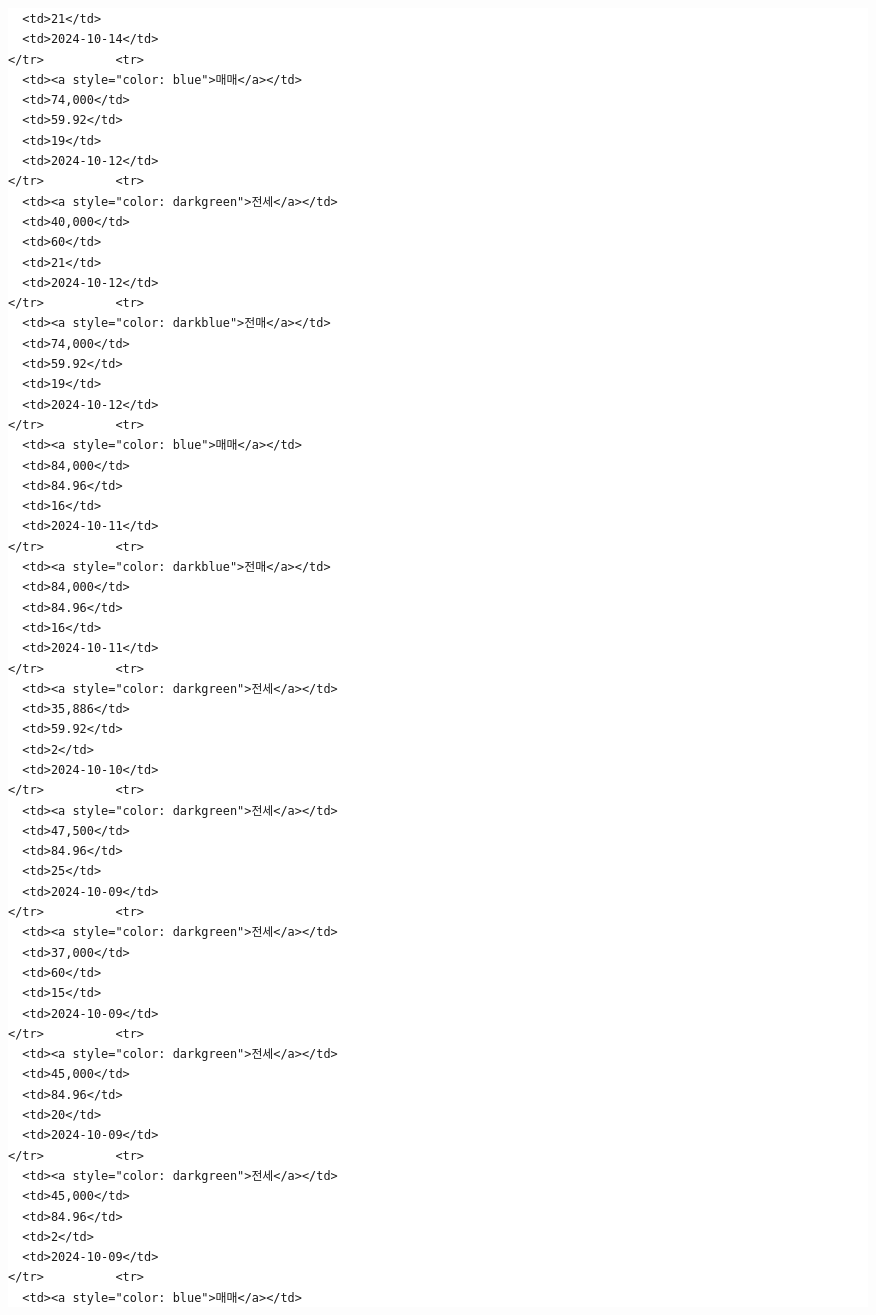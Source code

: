       <td>21</td>
      <td>2024-10-14</td>
    </tr>          <tr>
      <td><a style="color: blue">매매</a></td>
      <td>74,000</td>
      <td>59.92</td>
      <td>19</td>
      <td>2024-10-12</td>
    </tr>          <tr>
      <td><a style="color: darkgreen">전세</a></td>
      <td>40,000</td>
      <td>60</td>
      <td>21</td>
      <td>2024-10-12</td>
    </tr>          <tr>
      <td><a style="color: darkblue">전매</a></td>
      <td>74,000</td>
      <td>59.92</td>
      <td>19</td>
      <td>2024-10-12</td>
    </tr>          <tr>
      <td><a style="color: blue">매매</a></td>
      <td>84,000</td>
      <td>84.96</td>
      <td>16</td>
      <td>2024-10-11</td>
    </tr>          <tr>
      <td><a style="color: darkblue">전매</a></td>
      <td>84,000</td>
      <td>84.96</td>
      <td>16</td>
      <td>2024-10-11</td>
    </tr>          <tr>
      <td><a style="color: darkgreen">전세</a></td>
      <td>35,886</td>
      <td>59.92</td>
      <td>2</td>
      <td>2024-10-10</td>
    </tr>          <tr>
      <td><a style="color: darkgreen">전세</a></td>
      <td>47,500</td>
      <td>84.96</td>
      <td>25</td>
      <td>2024-10-09</td>
    </tr>          <tr>
      <td><a style="color: darkgreen">전세</a></td>
      <td>37,000</td>
      <td>60</td>
      <td>15</td>
      <td>2024-10-09</td>
    </tr>          <tr>
      <td><a style="color: darkgreen">전세</a></td>
      <td>45,000</td>
      <td>84.96</td>
      <td>20</td>
      <td>2024-10-09</td>
    </tr>          <tr>
      <td><a style="color: darkgreen">전세</a></td>
      <td>45,000</td>
      <td>84.96</td>
      <td>2</td>
      <td>2024-10-09</td>
    </tr>          <tr>
      <td><a style="color: blue">매매</a></td>